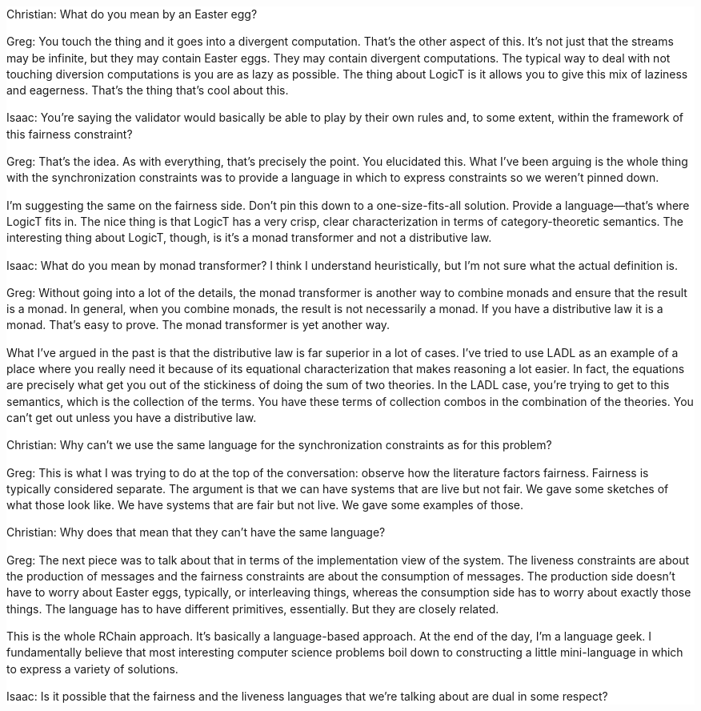 Christian: What do you mean by an Easter egg?

Greg: You touch the thing and it goes into a divergent computation. That’s the other aspect of this. It’s not just that the streams may be infinite, but they may contain Easter eggs. They may contain divergent computations. The typical way to deal with not touching diversion computations is you are as lazy as possible. The thing about LogicT is it allows you to give this mix of laziness and eagerness. That’s the thing that’s cool about this.

Isaac: You’re saying the validator would basically be able to play by their own rules and, to some extent, within the framework of this fairness constraint?

Greg: That’s the idea. As with everything, that’s precisely the point. You elucidated this. What I’ve been arguing is the whole thing with the synchronization constraints was to provide a language in which to express constraints so we weren’t pinned down.

I’m suggesting the same on the fairness side. Don’t pin this down to a one-size-fits-all solution. Provide a language—that’s where LogicT fits in. The nice thing is that LogicT has a very crisp, clear characterization in terms of category-theoretic semantics. The interesting thing about LogicT, though, is it’s a monad transformer and not a distributive law.

Isaac: What do you mean by monad transformer? I think I understand heuristically, but I’m not sure what the actual definition is.

Greg: Without going into a lot of the details, the monad transformer is another way to combine monads and ensure that the result is a monad. In general, when you combine monads, the result is not necessarily a monad. If you have a distributive law it is a monad. That’s easy to prove. The monad transformer is yet another way.

What I’ve argued in the past is that the distributive law is far superior in a lot of cases. I’ve tried to use LADL as an example of a place where you really need it because of its equational characterization that makes reasoning a lot easier. In fact, the equations are precisely what get you out of the stickiness of doing the sum of two theories. In the LADL case, you’re trying to get to this semantics, which is the collection of the terms. You have these terms of collection combos in the combination of the theories. You can’t get out unless you have a distributive law.

Christian: Why can’t we use the same language for the synchronization constraints as for this problem?

Greg: This is what I was trying to do at the top of the conversation: observe how the literature factors fairness. Fairness is typically considered separate. The argument is that we can have systems that are live but not fair. We gave some sketches of what those look like. We have systems that are fair but not live. We gave some examples of those.

Christian: Why does that mean that they can’t have the same language?

Greg: The next piece was to talk about that in terms of the implementation view of the system. The liveness constraints are about the production of messages and the fairness constraints are about the consumption of messages. The production side doesn’t have to worry about Easter eggs, typically, or interleaving things, whereas the consumption side has to worry about exactly those things. The language has to have different primitives, essentially. But they are closely related.

This is the whole RChain approach. It’s basically a language-based approach. At the end of the day, I’m a language geek. I fundamentally believe that most interesting computer science problems boil down to constructing a little mini-language in which to express a variety of solutions.

Isaac: Is it possible that the fairness and the liveness languages that we’re talking about are dual in some respect?
